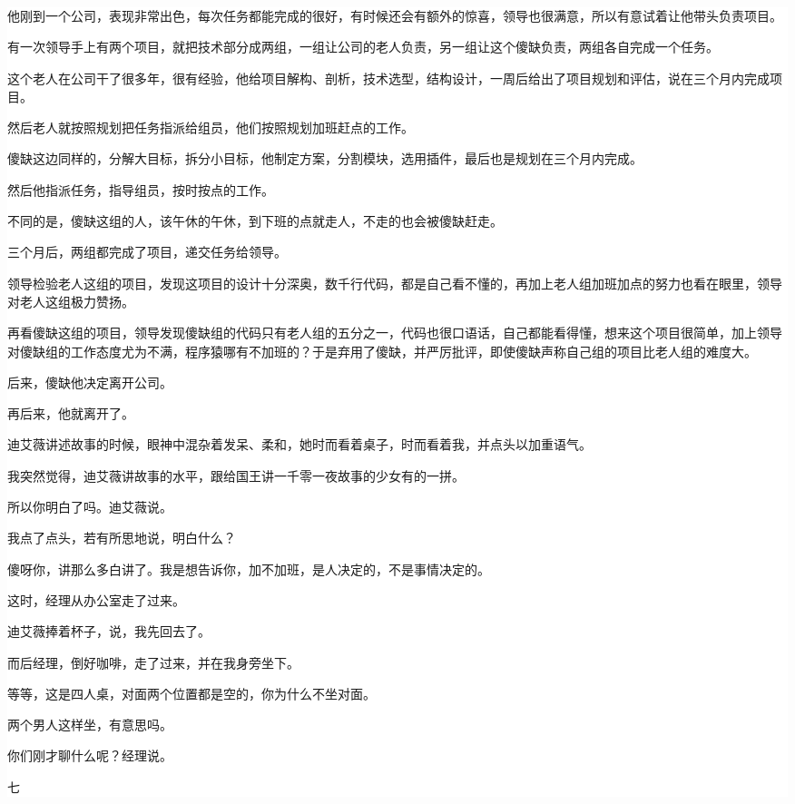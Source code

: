 他刚到一个公司，表现非常出色，每次任务都能完成的很好，有时候还会有额外的惊喜，领导也很满意，所以有意试着让他带头负责项目。


有一次领导手上有两个项目，就把技术部分成两组，一组让公司的老人负责，另一组让这个傻缺负责，两组各自完成一个任务。


这个老人在公司干了很多年，很有经验，他给项目解构、剖析，技术选型，结构设计，一周后给出了项目规划和评估，说在三个月内完成项目。


然后老人就按照规划把任务指派给组员，他们按照规划加班赶点的工作。


傻缺这边同样的，分解大目标，拆分小目标，他制定方案，分割模块，选用插件，最后也是规划在三个月内完成。


然后他指派任务，指导组员，按时按点的工作。


不同的是，傻缺这组的人，该午休的午休，到下班的点就走人，不走的也会被傻缺赶走。


三个月后，两组都完成了项目，递交任务给领导。


领导检验老人这组的项目，发现这项目的设计十分深奥，数千行代码，都是自己看不懂的，再加上老人组加班加点的努力也看在眼里，领导对老人这组极力赞扬。


再看傻缺这组的项目，领导发现傻缺组的代码只有老人组的五分之一，代码也很口语话，自己都能看得懂，想来这个项目很简单，加上领导对傻缺组的工作态度尤为不满，程序猿哪有不加班的？于是弃用了傻缺，并严厉批评，即使傻缺声称自己组的项目比老人组的难度大。


后来，傻缺他决定离开公司。


再后来，他就离开了。


迪艾薇讲述故事的时候，眼神中混杂着发呆、柔和，她时而看着桌子，时而看着我，并点头以加重语气。


我突然觉得，迪艾薇讲故事的水平，跟给国王讲一千零一夜故事的少女有的一拼。


所以你明白了吗。迪艾薇说。


我点了点头，若有所思地说，明白什么？


傻呀你，讲那么多白讲了。我是想告诉你，加不加班，是人决定的，不是事情决定的。


这时，经理从办公室走了过来。


迪艾薇捧着杯子，说，我先回去了。


而后经理，倒好咖啡，走了过来，并在我身旁坐下。


等等，这是四人桌，对面两个位置都是空的，你为什么不坐对面。


两个男人这样坐，有意思吗。


你们刚才聊什么呢？经理说。


七
